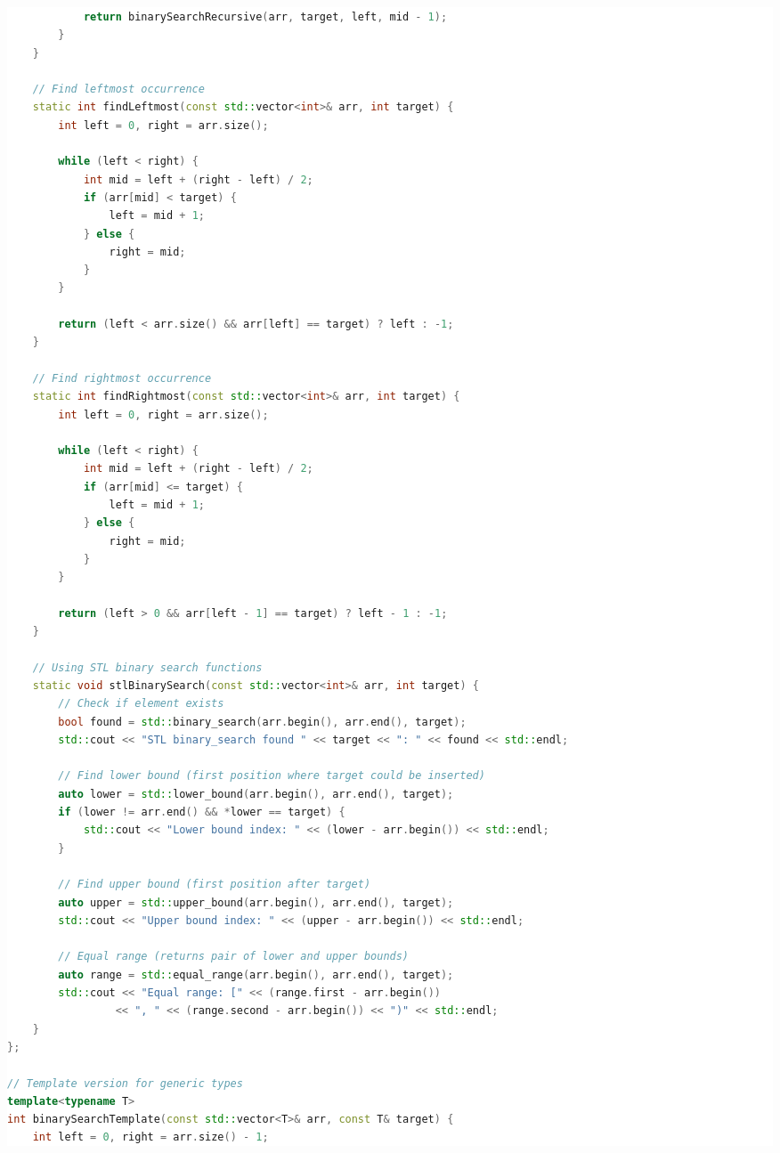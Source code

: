 ```cpp
            return binarySearchRecursive(arr, target, left, mid - 1);
        }
    }
    
    // Find leftmost occurrence
    static int findLeftmost(const std::vector<int>& arr, int target) {
        int left = 0, right = arr.size();
        
        while (left < right) {
            int mid = left + (right - left) / 2;
            if (arr[mid] < target) {
                left = mid + 1;
            } else {
                right = mid;
            }
        }
        
        return (left < arr.size() && arr[left] == target) ? left : -1;
    }
    
    // Find rightmost occurrence
    static int findRightmost(const std::vector<int>& arr, int target) {
        int left = 0, right = arr.size();
        
        while (left < right) {
            int mid = left + (right - left) / 2;
            if (arr[mid] <= target) {
                left = mid + 1;
            } else {
                right = mid;
            }
        }
        
        return (left > 0 && arr[left - 1] == target) ? left - 1 : -1;
    }
    
    // Using STL binary search functions
    static void stlBinarySearch(const std::vector<int>& arr, int target) {
        // Check if element exists
        bool found = std::binary_search(arr.begin(), arr.end(), target);
        std::cout << "STL binary_search found " << target << ": " << found << std::endl;
        
        // Find lower bound (first position where target could be inserted)
        auto lower = std::lower_bound(arr.begin(), arr.end(), target);
        if (lower != arr.end() && *lower == target) {
            std::cout << "Lower bound index: " << (lower - arr.begin()) << std::endl;
        }
        
        // Find upper bound (first position after target)
        auto upper = std::upper_bound(arr.begin(), arr.end(), target);
        std::cout << "Upper bound index: " << (upper - arr.begin()) << std::endl;
        
        // Equal range (returns pair of lower and upper bounds)
        auto range = std::equal_range(arr.begin(), arr.end(), target);
        std::cout << "Equal range: [" << (range.first - arr.begin()) 
                 << ", " << (range.second - arr.begin()) << ")" << std::endl;
    }
};

// Template version for generic types
template<typename T>
int binarySearchTemplate(const std::vector<T>& arr, const T& target) {
    int left = 0, right = arr.size() - 1;
```